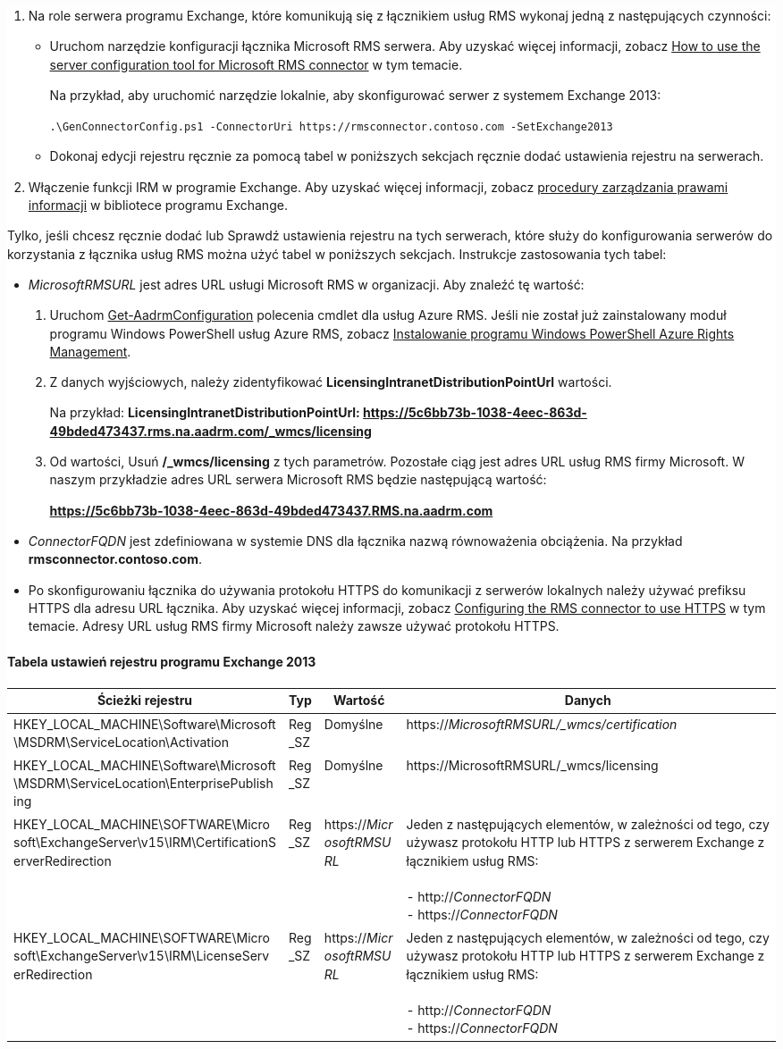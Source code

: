 1.  Na role serwera programu Exchange, które komunikują się z łącznikiem usług RMS wykonaj jedną z następujących czynności:

    -   Uruchom narzędzie konfiguracji łącznika Microsoft RMS serwera. Aby uzyskać więcej informacji, zobacz [How to use the server configuration tool for Microsoft RMS connector](../Topic/Deploying_the_Azure_Rights_Management_Connector.md#BKMK_HowToRunTheTool) w tym temacie.

        Na przykład, aby uruchomić narzędzie lokalnie, aby skonfigurować serwer z systemem Exchange 2013:

        ```
        .\GenConnectorConfig.ps1 -ConnectorUri https://rmsconnector.contoso.com -SetExchange2013
        ```

    -   Dokonaj edycji rejestru ręcznie za pomocą tabel w poniższych sekcjach ręcznie dodać ustawienia rejestru na serwerach.

2.  Włączenie funkcji IRM w programie Exchange. Aby uzyskać więcej informacji, zobacz [procedury zarządzania prawami informacji](https://technet.microsoft.com/library/dd351212%28v=exchg.150%29.aspx) w bibliotece programu Exchange.

Tylko, jeśli chcesz ręcznie dodać lub Sprawdź ustawienia rejestru na tych serwerach, które służy do konfigurowania serwerów do korzystania z łącznika usług RMS można użyć tabel w poniższych sekcjach. Instrukcje zastosowania tych tabel:

-   *MicrosoftRMSURL* jest adres URL usługi Microsoft RMS w organizacji. Aby znaleźć tę wartość:

    1.  Uruchom [Get-AadrmConfiguration](http://msdn.microsoft.com/library/windowsazure/dn629410.aspx) polecenia cmdlet dla usług Azure RMS. Jeśli nie został już zainstalowany moduł programu Windows PowerShell usług Azure RMS, zobacz [Instalowanie programu Windows PowerShell Azure Rights Management](../Topic/Installing_Windows_PowerShell_for_Azure_Rights_Management.md).

    2.  Z danych wyjściowych, należy zidentyfikować **LicensingIntranetDistributionPointUrl** wartości.

        Na przykład: **LicensingIntranetDistributionPointUrl: https://5c6bb73b-1038-4eec-863d-49bded473437.rms.na.aadrm.com/_wmcs/licensing**

    3.  Od wartości, Usuń **/_wmcs/licensing** z tych parametrów. Pozostałe ciąg jest adres URL usług RMS firmy Microsoft. W naszym przykładzie adres URL serwera Microsoft RMS będzie następującą wartość:

        **https://5c6bb73b-1038-4eec-863d-49bded473437.RMS.na.aadrm.com**

-   *ConnectorFQDN* jest zdefiniowana w systemie DNS dla łącznika nazwą równoważenia obciążenia. Na przykład **rmsconnector.contoso.com**.

-   Po skonfigurowaniu łącznika do używania protokołu HTTPS do komunikacji z serwerów lokalnych należy używać prefiksu HTTPS dla adresu URL łącznika. Aby uzyskać więcej informacji, zobacz [Configuring the RMS connector to use HTTPS](../Topic/Deploying_the_Azure_Rights_Management_Connector.md#BKMK_ConfiguringHTTPS) w tym temacie. Adresy URL usług RMS firmy Microsoft należy zawsze używać protokołu HTTPS.

#### Tabela ustawień rejestru programu Exchange 2013

|Ścieżki rejestru|Typ|Wartość|Danych|
|--------------------|-------|-----------|----------|
|HKEY_LOCAL_MACHINE\Software\Microsoft\MSDRM\ServiceLocation\Activation|Reg_SZ|Domyślne|https://*MicrosoftRMSURL/_wmcs/certification*|
|HKEY_LOCAL_MACHINE\Software\Microsoft\MSDRM\ServiceLocation\EnterprisePublishing|Reg_SZ|Domyślne|https://MicrosoftRMSURL/_wmcs/licensing|
|HKEY_LOCAL_MACHINE\SOFTWARE\Microsoft\ExchangeServer\v15\IRM\CertificationServerRedirection|Reg_SZ|https://*MicrosoftRMSURL*|Jeden z następujących elementów, w zależności od tego, czy używasz protokołu HTTP lub HTTPS z serwerem Exchange z łącznikiem usług RMS:<br /><br />-   http://*ConnectorFQDN*<br />-   https://*ConnectorFQDN*|
|HKEY_LOCAL_MACHINE\SOFTWARE\Microsoft\ExchangeServer\v15\IRM\LicenseServerRedirection|Reg_SZ|https://*MicrosoftRMSURL*|Jeden z następujących elementów, w zależności od tego, czy używasz protokołu HTTP lub HTTPS z serwerem Exchange z łącznikiem usług RMS:<br /><br />-   http://*ConnectorFQDN*<br />-   https://*ConnectorFQDN*|
